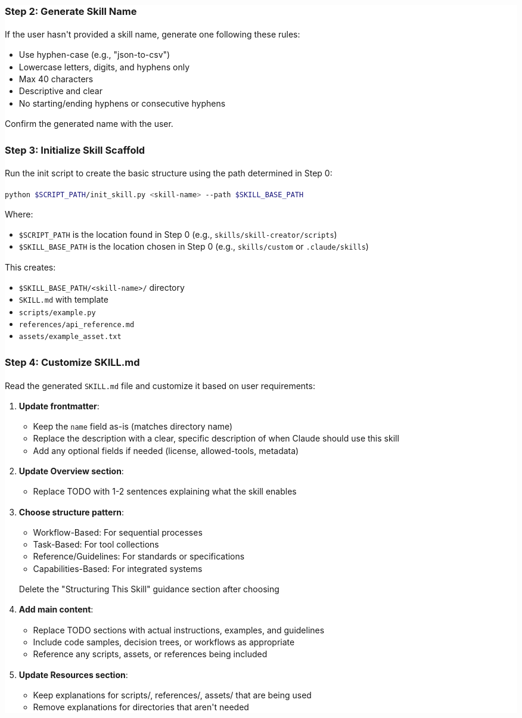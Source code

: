 ### Step 2: Generate Skill Name

If the user hasn't provided a skill name, generate one following these rules:
- Use hyphen-case (e.g., "json-to-csv")
- Lowercase letters, digits, and hyphens only
- Max 40 characters
- Descriptive and clear
- No starting/ending hyphens or consecutive hyphens

Confirm the generated name with the user.

### Step 3: Initialize Skill Scaffold

Run the init script to create the basic structure using the path determined in Step 0:

```bash
python $SCRIPT_PATH/init_skill.py <skill-name> --path $SKILL_BASE_PATH
```

Where:
- `$SCRIPT_PATH` is the location found in Step 0 (e.g., `skills/skill-creator/scripts`)
- `$SKILL_BASE_PATH` is the location chosen in Step 0 (e.g., `skills/custom` or `.claude/skills`)

This creates:
- `$SKILL_BASE_PATH/<skill-name>/` directory
- `SKILL.md` with template
- `scripts/example.py`
- `references/api_reference.md`
- `assets/example_asset.txt`

### Step 4: Customize SKILL.md

Read the generated `SKILL.md` file and customize it based on user requirements:

1. **Update frontmatter**:
   - Keep the `name` field as-is (matches directory name)
   - Replace the description with a clear, specific description of when Claude should use this skill
   - Add any optional fields if needed (license, allowed-tools, metadata)

2. **Update Overview section**:
   - Replace TODO with 1-2 sentences explaining what the skill enables

3. **Choose structure pattern**:
   - Workflow-Based: For sequential processes
   - Task-Based: For tool collections
   - Reference/Guidelines: For standards or specifications
   - Capabilities-Based: For integrated systems

   Delete the "Structuring This Skill" guidance section after choosing

4. **Add main content**:
   - Replace TODO sections with actual instructions, examples, and guidelines
   - Include code samples, decision trees, or workflows as appropriate
   - Reference any scripts, assets, or references being included

5. **Update Resources section**:
   - Keep explanations for scripts/, references/, assets/ that are being used
   - Remove explanations for directories that aren't needed
